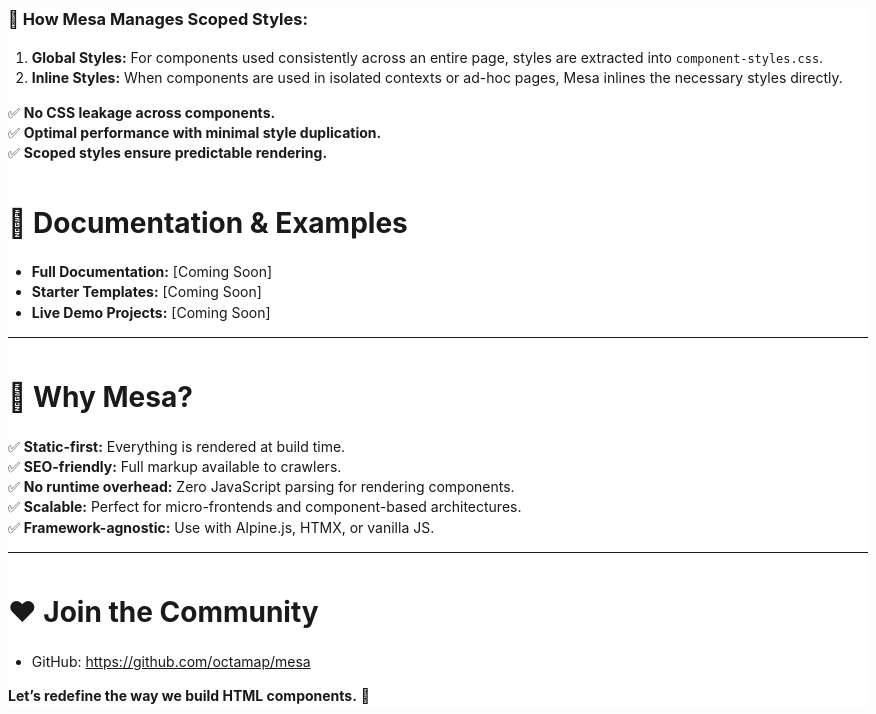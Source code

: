 
### 🧠 **How Mesa Manages Scoped Styles:**

1. **Global Styles:** For components used consistently across an entire page, styles are extracted into `component-styles.css`.
2. **Inline Styles:** When components are used in isolated contexts or ad-hoc pages, Mesa inlines the necessary styles directly.

✅ **No CSS leakage across components.**  
✅ **Optimal performance with minimal style duplication.**  
✅ **Scoped styles ensure predictable rendering.**

# 📖 **Documentation & Examples**

- **Full Documentation:** [Coming Soon]  
- **Starter Templates:** [Coming Soon]  
- **Live Demo Projects:** [Coming Soon]  

---

# 🧠 **Why Mesa?**

✅ **Static-first:** Everything is rendered at build time.  
✅ **SEO-friendly:** Full markup available to crawlers.  
✅ **No runtime overhead:** Zero JavaScript parsing for rendering components.  
✅ **Scalable:** Perfect for micro-frontends and component-based architectures.  
✅ **Framework-agnostic:** Use with Alpine.js, HTMX, or vanilla JS.  

---

# ❤️ **Join the Community**
- GitHub: https://github.com/octamap/mesa


**Let’s redefine the way we build HTML components.** 🚀